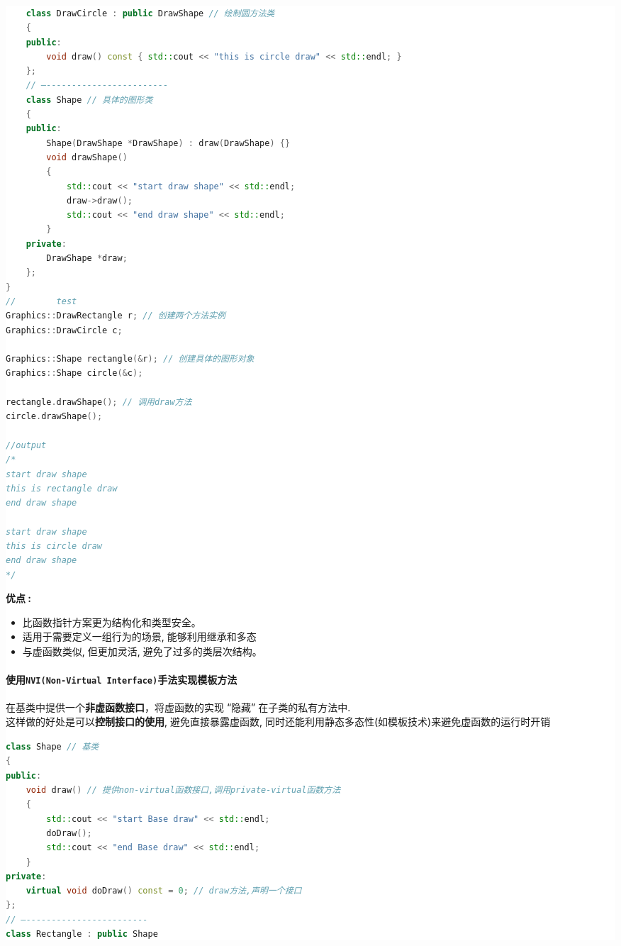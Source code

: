 ```cpp
    class DrawCircle : public DrawShape // 绘制圆方法类
    {
    public:
        void draw() const { std::cout << "this is circle draw" << std::endl; }
    };
    // —------------------------
    class Shape // 具体的图形类
    {
    public:
        Shape(DrawShape *DrawShape) : draw(DrawShape) {}
        void drawShape()
        {
            std::cout << "start draw shape" << std::endl;
            draw->draw();
            std::cout << "end draw shape" << std::endl;
        }
    private:
        DrawShape *draw;
    };
}
//        test
Graphics::DrawRectangle r; // 创建两个方法实例
Graphics::DrawCircle c;

Graphics::Shape rectangle(&r); // 创建具体的图形对象
Graphics::Shape circle(&c);

rectangle.drawShape(); // 调用draw方法
circle.drawShape();

//output
/*
start draw shape
this is rectangle draw
end draw shape

start draw shape
this is circle draw
end draw shape
*/
```
**优点 :**
- 比函数指针方案更为结构化和类型安全。
- 适用于需要定义一组行为的场景, 能够利用继承和多态
- 与虚函数类似, 但更加灵活, 避免了过多的类层次结构。
#### 使用`NVI(Non-Virtual Interface)`手法实现模板方法
在基类中提供一个**非虚函数接口**，将虚函数的实现 “隐藏” 在子类的私有方法中.   
这样做的好处是可以**控制接口的使用**, 避免直接暴露虚函数, 同时还能利用静态多态性(如模板技术)来避免虚函数的运行时开销
```cpp
class Shape // 基类
{
public:
    void draw() // 提供non-virtual函数接口,调用private-virtual函数方法
    {
        std::cout << "start Base draw" << std::endl;
        doDraw();
        std::cout << "end Base draw" << std::endl;
    }
private:
    virtual void doDraw() const = 0; // draw方法,声明一个接口
};
// —------------------------
class Rectangle : public Shape
```